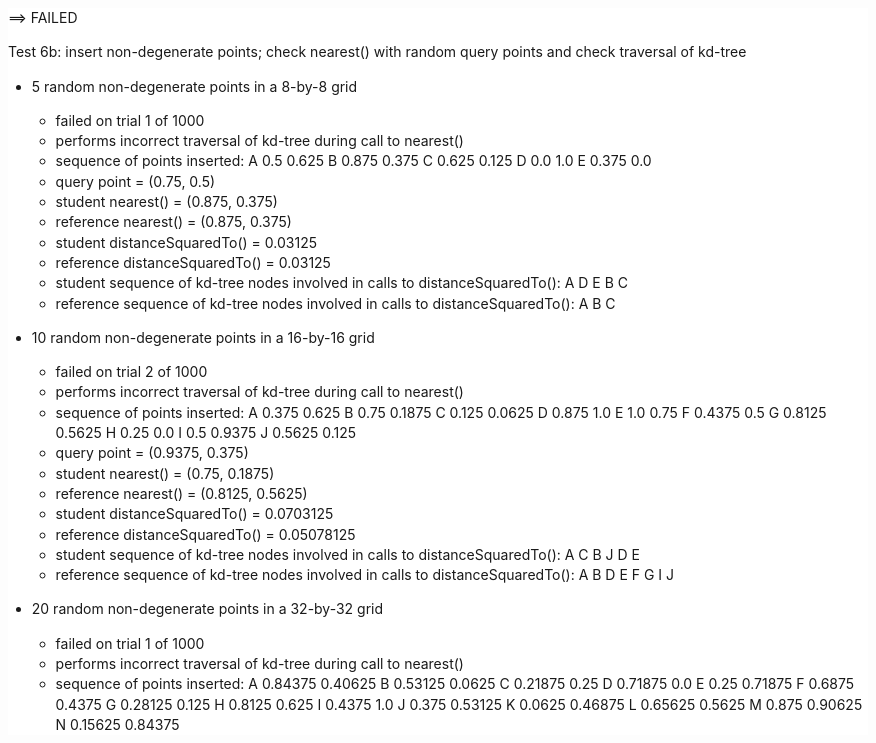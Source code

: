 ==> FAILED

Test 6b: insert non-degenerate points; check nearest() with random query points
         and check traversal of kd-tree
  * 5 random non-degenerate points in a 8-by-8 grid
    - failed on trial 1 of 1000
    - performs incorrect traversal of kd-tree during call to nearest()
    - sequence of points inserted: 
      A  0.5 0.625
      B  0.875 0.375
      C  0.625 0.125
      D  0.0 1.0
      E  0.375 0.0
    - query point                   = (0.75, 0.5)
    - student   nearest()           = (0.875, 0.375)
    - reference nearest()           = (0.875, 0.375)
    - student   distanceSquaredTo() = 0.03125
    - reference distanceSquaredTo() = 0.03125
    - student sequence of kd-tree nodes involved in calls to distanceSquaredTo():
      A D E B C 
    - reference sequence of kd-tree nodes involved in calls to distanceSquaredTo():
      A B C 

  * 10 random non-degenerate points in a 16-by-16 grid
    - failed on trial 2 of 1000
    - performs incorrect traversal of kd-tree during call to nearest()
    - sequence of points inserted: 
      A  0.375 0.625
      B  0.75 0.1875
      C  0.125 0.0625
      D  0.875 1.0
      E  1.0 0.75
      F  0.4375 0.5
      G  0.8125 0.5625
      H  0.25 0.0
      I  0.5 0.9375
      J  0.5625 0.125
    - query point                   = (0.9375, 0.375)
    - student   nearest()           = (0.75, 0.1875)
    - reference nearest()           = (0.8125, 0.5625)
    - student   distanceSquaredTo() = 0.0703125
    - reference distanceSquaredTo() = 0.05078125
    - student sequence of kd-tree nodes involved in calls to distanceSquaredTo():
      A C B J D E 
    - reference sequence of kd-tree nodes involved in calls to distanceSquaredTo():
      A B D E F G I J 

  * 20 random non-degenerate points in a 32-by-32 grid
    - failed on trial 1 of 1000
    - performs incorrect traversal of kd-tree during call to nearest()
    - sequence of points inserted: 
      A  0.84375 0.40625
      B  0.53125 0.0625
      C  0.21875 0.25
      D  0.71875 0.0
      E  0.25 0.71875
      F  0.6875 0.4375
      G  0.28125 0.125
      H  0.8125 0.625
      I  0.4375 1.0
      J  0.375 0.53125
      K  0.0625 0.46875
      L  0.65625 0.5625
      M  0.875 0.90625
      N  0.15625 0.84375